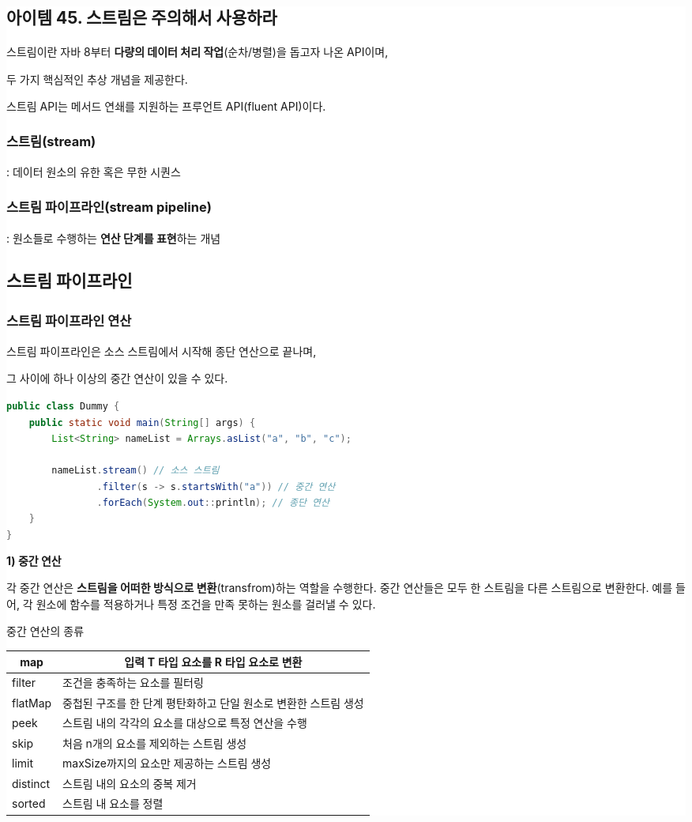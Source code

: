 ## ****아이템 45. 스트림은 주의해서 사용하라****

스트림이란 자바 8부터 **다량의 데이터 처리 작업**(순차/병렬)을 돕고자 나온 API이며, 

두 가지 핵심적인 추상 개념을 제공한다. 

스트림 API는 메서드 연쇄를 지원하는 프루언트 API(fluent API)이다.

### 스트림(stream)

: 데이터 원소의 유한 혹은 무한 시퀀스

### 스트림 파이프라인(stream pipeline)

: 원소들로 수행하는 **연산 단계를 표현**하는 개념

## 스트림 파이프라인

### **스트림 파이프라인 연산**

스트림 파이프라인은 소스 스트림에서 시작해 종단 연산으로 끝나며, 

그 사이에 하나 이상의 중간 연산이 있을 수 있다.

```java
public class Dummy {
    public static void main(String[] args) {
        List<String> nameList = Arrays.asList("a", "b", "c");

        nameList.stream() // 소스 스트림
                .filter(s -> s.startsWith("a")) // 중간 연산
                .forEach(System.out::println); // 종단 연산
    }
}
```

**1) 중간 연산**

각 중간 연산은 **스트림을 어떠한 방식으로 변환**(transfrom)하는 역할을 수행한다. 중간 연산들은 모두 한 스트림을 다른 스트림으로 변환한다. 예를 들어, 각 원소에 함수를 적용하거나 특정 조건을 만족 못하는 원소를 걸러낼 수 있다.

중간 연산의 종류

| map | 입력 T 타입 요소를 R 타입 요소로 변환 |
| --- | --- |
| filter | 조건을 충족하는 요소를 필터링 |
| flatMap | 중첩된 구조를 한 단계 평탄화하고 단일 원소로 변환한 스트림 생성 |
| peek | 스트림 내의 각각의 요소를 대상으로 특정 연산을 수행 |
| skip | 처음 n개의 요소를 제외하는 스트림 생성 |
| limit | maxSize까지의 요소만 제공하는 스트림 생성 |
| distinct | 스트림 내의 요소의 중복 제거 |
| sorted | 스트림 내 요소를 정렬 |
